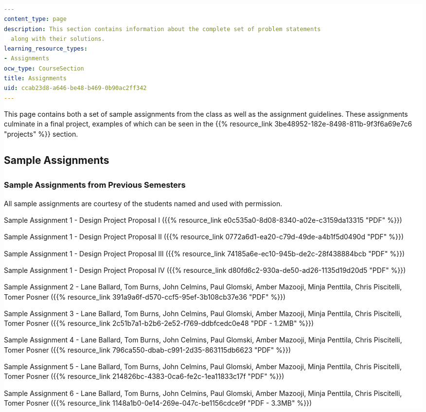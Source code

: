 ```yaml
---
content_type: page
description: This section contains information about the complete set of problem statements
  along with their solutions.
learning_resource_types:
- Assignments
ocw_type: CourseSection
title: Assignments
uid: ccab23d8-a646-be48-b469-0b90ac2ff342
---
```


This page contains both a set of sample assignments from the class as well as the assignment guidelines. These assignments culminate in a final project, examples of which can be seen in the {{% resource_link 3be48952-182e-8498-811b-9f3f6a69e7c6 "projects" %}} section.

Sample Assignments
------------------

### Sample Assignments from Previous Semesters

All sample assignments are courtesy of the students named and used with permission.

Sample Assignment 1 - Design Project Proposal I ({{% resource_link e0c535a0-8d08-8340-a02e-c3159da13315 "PDF" %}})

Sample Assignment 1 - Design Project Proposal II ({{% resource_link 0772a6d1-ea20-c79d-49de-a4b1f5d0490d "PDF" %}})

Sample Assignment 1 - Design Project Proposal III ({{% resource_link 74185a6e-ec10-945b-de2c-28f438884bcb "PDF" %}})

Sample Assignment 1 - Design Project Proposal IV ({{% resource_link d80fd6c2-930a-de50-ad26-1135d19d20d5 "PDF" %}})

Sample Assignment 2 - Lane Ballard, Tom Burns, John Celmins, Paul Glomski, Amber Mazooji, Minja Penttila, Chris Piscitelli, Tomer Posner ({{% resource_link 391a9a6f-d570-ccf5-95ef-3b108cb37e36 "PDF" %}})

Sample Assignment 3 - Lane Ballard, Tom Burns, John Celmins, Paul Glomski, Amber Mazooji, Minja Penttila, Chris Piscitelli, Tomer Posner ({{% resource_link 2c51b7a1-b2b6-2e52-f769-ddbfcedc0e48 "PDF - 1.2MB" %}})

Sample Assignment 4 - Lane Ballard, Tom Burns, John Celmins, Paul Glomski, Amber Mazooji, Minja Penttila, Chris Piscitelli, Tomer Posner ({{% resource_link 796ca550-dbab-c991-2d35-863115db6623 "PDF" %}})

Sample Assignment 5 - Lane Ballard, Tom Burns, John Celmins, Paul Glomski, Amber Mazooji, Minja Penttila, Chris Piscitelli, Tomer Posner ({{% resource_link 214826bc-4383-0ca6-fe2c-1ea11833c17f "PDF" %}})

Sample Assignment 6 - Lane Ballard, Tom Burns, John Celmins, Paul Glomski, Amber Mazooji, Minja Penttila, Chris Piscitelli, Tomer Posner ({{% resource_link 1148a1b0-0e14-269e-047c-be1156cdce9f "PDF - 3.3MB" %}})
